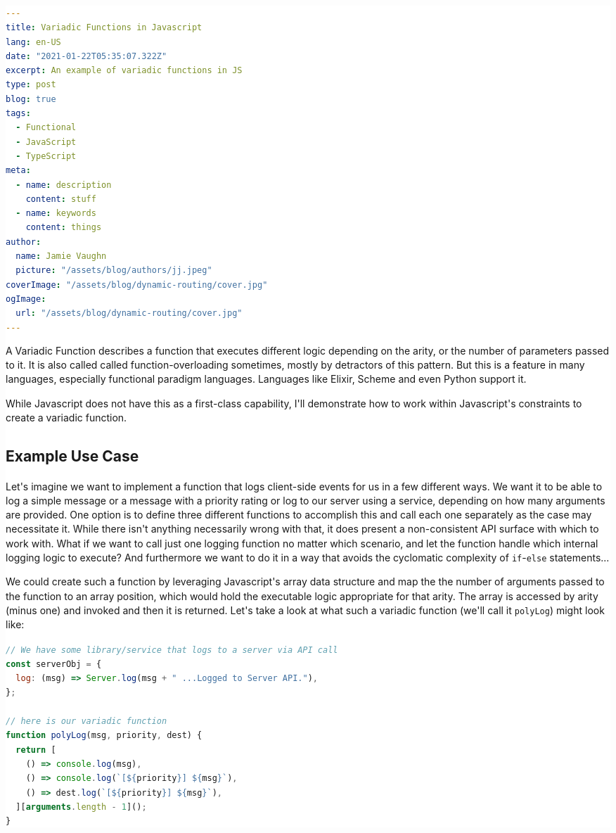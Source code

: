 ```yaml
---
title: Variadic Functions in Javascript
lang: en-US
date: "2021-01-22T05:35:07.322Z"
excerpt: An example of variadic functions in JS
type: post
blog: true
tags:
  - Functional
  - JavaScript
  - TypeScript
meta:
  - name: description
    content: stuff
  - name: keywords
    content: things
author:
  name: Jamie Vaughn
  picture: "/assets/blog/authors/jj.jpeg"
coverImage: "/assets/blog/dynamic-routing/cover.jpg"
ogImage:
  url: "/assets/blog/dynamic-routing/cover.jpg"
---
```


A Variadic Function describes a function that executes different logic depending on the arity, or the number of parameters passed to it. It is also called called function-overloading sometimes, mostly by detractors of this pattern. But this is a feature in many languages, especially functional paradigm languages. Languages like Elixir, Scheme and even Python support it.

While Javascript does not have this as a first-class capability, I'll demonstrate how to work within Javascript's constraints to create a variadic function.

## Example Use Case

Let's imagine we want to implement a function that logs client-side events for us in a few different ways. We want it to be able to log a simple message or a message with a priority rating or log to our server using a service, depending on how many arguments are provided. One option is to define three different functions to accomplish this and call each one separately as the case may necessitate it. While there isn't anything necessarily wrong with that, it does present a non-consistent API surface with which to work with. What if we want to call just one logging function no matter which scenario, and let the function handle which internal logging logic to execute? And furthermore we want to do it in a way that avoids the cyclomatic complexity of `if`-`else` statements...

We could create such a function by leveraging Javascript's array data structure and map the the number of arguments passed to the function to an array position, which would hold the executable logic appropriate for that arity. The array is accessed by arity (minus one) and invoked and then it is returned. Let's take a look at what such a variadic function (we'll call it `polyLog`) might look like:

```js
// We have some library/service that logs to a server via API call
const serverObj = {
  log: (msg) => Server.log(msg + " ...Logged to Server API."),
};

// here is our variadic function
function polyLog(msg, priority, dest) {
  return [
    () => console.log(msg),
    () => console.log(`[${priority}] ${msg}`),
    () => dest.log(`[${priority}] ${msg}`),
  ][arguments.length - 1]();
}
```